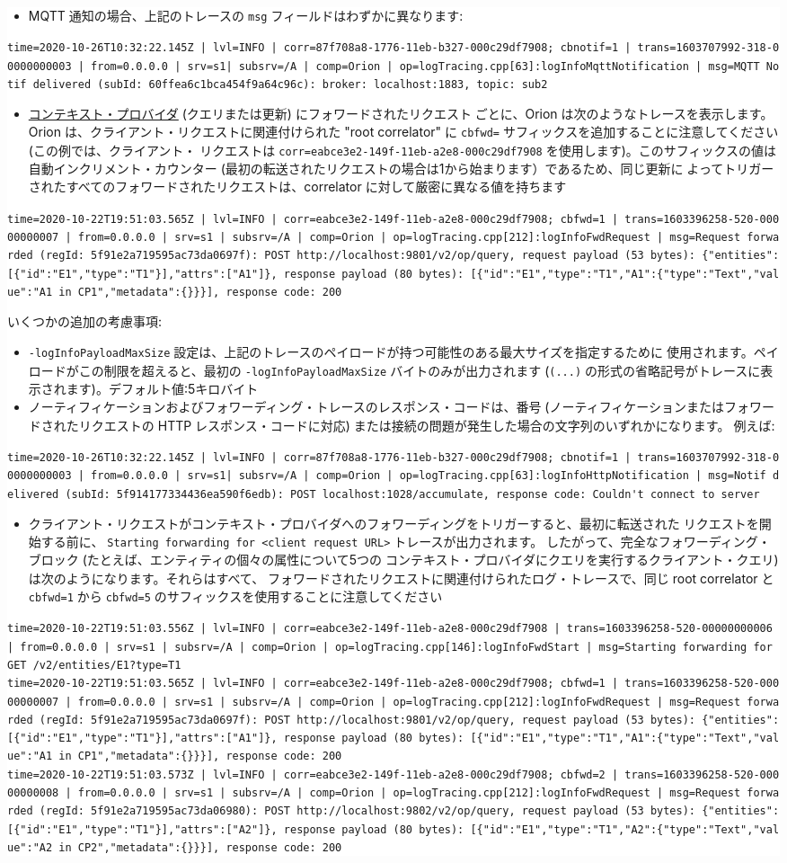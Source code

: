 * MQTT 通知の場合、上記のトレースの `msg` フィールドはわずかに異なります:

```
time=2020-10-26T10:32:22.145Z | lvl=INFO | corr=87f708a8-1776-11eb-b327-000c29df7908; cbnotif=1 | trans=1603707992-318-00000000003 | from=0.0.0.0 | srv=s1| subsrv=/A | comp=Orion | op=logTracing.cpp[63]:logInfoMqttNotification | msg=MQTT Notif delivered (subId: 60ffea6c1bca454f9a64c96c): broker: localhost:1883, topic: sub2
```

* [コンテキスト・プロバイダ](../user/context_providers.md) (クエリまたは更新) にフォワードされたリクエスト
  ごとに、Orion は次のようなトレースを表示します。Orion は、クライアント・リクエストに関連付けられた
  "root correlator" に `cbfwd=` サフィックスを追加することに注意してください (この例では、クライアント・
  リクエストは `corr=eabce3e2-149f-11eb-a2e8-000c29df7908` を使用します)。このサフィックスの値は
  自動インクリメント・カウンター (最初の転送されたリクエストの場合は1から始まります）であるため、同じ更新に
  よってトリガーされたすべてのフォワードされたリクエストは、correlator に対して厳密に異なる値を持ちます

```
time=2020-10-22T19:51:03.565Z | lvl=INFO | corr=eabce3e2-149f-11eb-a2e8-000c29df7908; cbfwd=1 | trans=1603396258-520-00000000007 | from=0.0.0.0 | srv=s1 | subsrv=/A | comp=Orion | op=logTracing.cpp[212]:logInfoFwdRequest | msg=Request forwarded (regId: 5f91e2a719595ac73da0697f): POST http://localhost:9801/v2/op/query, request payload (53 bytes): {"entities":[{"id":"E1","type":"T1"}],"attrs":["A1"]}, response payload (80 bytes): [{"id":"E1","type":"T1","A1":{"type":"Text","value":"A1 in CP1","metadata":{}}}], response code: 200
```

いくつかの追加の考慮事項:

* `-logInfoPayloadMaxSize` 設定は、上記のトレースのペイロードが持つ可能性のある最大サイズを指定するために
  使用されます。ペイロードがこの制限を超えると、最初の `-logInfoPayloadMaxSize` バイトのみが出力されます
  (`(...)` の形式の省略記号がトレースに表示されます)。デフォルト値:5キロバイト
* ノーティフィケーションおよびフォワーディング・トレースのレスポンス・コードは、番号
  (ノーティフィケーションまたはフォワードされたリクエストの HTTP レスポンス・コードに対応)
  または接続の問題が発生した場合の文字列のいずれかになります。 例えば:

```
time=2020-10-26T10:32:22.145Z | lvl=INFO | corr=87f708a8-1776-11eb-b327-000c29df7908; cbnotif=1 | trans=1603707992-318-00000000003 | from=0.0.0.0 | srv=s1| subsrv=/A | comp=Orion | op=logTracing.cpp[63]:logInfoHttpNotification | msg=Notif delivered (subId: 5f914177334436ea590f6edb): POST localhost:1028/accumulate, response code: Couldn't connect to server
```

* クライアント・リクエストがコンテキスト・プロバイダへのフォワーディングをトリガーすると、最初に転送された
  リクエストを開始する前に、 `Starting forwarding for <client request URL>` トレースが出力されます。
  したがって、完全なフォワーディング・ブロック (たとえば、エンティティの個々の属性について5つの
  コンテキスト・プロバイダにクエリを実行するクライアント・クエリ) は次のようになります。それらはすべて、
  フォワードされたリクエストに関連付けられたログ・トレースで、同じ root correlator と `cbfwd=1` から
  `cbfwd=5` のサフィックスを使用することに注意してください

```
time=2020-10-22T19:51:03.556Z | lvl=INFO | corr=eabce3e2-149f-11eb-a2e8-000c29df7908 | trans=1603396258-520-00000000006 | from=0.0.0.0 | srv=s1 | subsrv=/A | comp=Orion | op=logTracing.cpp[146]:logInfoFwdStart | msg=Starting forwarding for GET /v2/entities/E1?type=T1
time=2020-10-22T19:51:03.565Z | lvl=INFO | corr=eabce3e2-149f-11eb-a2e8-000c29df7908; cbfwd=1 | trans=1603396258-520-00000000007 | from=0.0.0.0 | srv=s1 | subsrv=/A | comp=Orion | op=logTracing.cpp[212]:logInfoFwdRequest | msg=Request forwarded (regId: 5f91e2a719595ac73da0697f): POST http://localhost:9801/v2/op/query, request payload (53 bytes): {"entities":[{"id":"E1","type":"T1"}],"attrs":["A1"]}, response payload (80 bytes): [{"id":"E1","type":"T1","A1":{"type":"Text","value":"A1 in CP1","metadata":{}}}], response code: 200
time=2020-10-22T19:51:03.573Z | lvl=INFO | corr=eabce3e2-149f-11eb-a2e8-000c29df7908; cbfwd=2 | trans=1603396258-520-00000000008 | from=0.0.0.0 | srv=s1 | subsrv=/A | comp=Orion | op=logTracing.cpp[212]:logInfoFwdRequest | msg=Request forwarded (regId: 5f91e2a719595ac73da06980): POST http://localhost:9802/v2/op/query, request payload (53 bytes): {"entities":[{"id":"E1","type":"T1"}],"attrs":["A2"]}, response payload (80 bytes): [{"id":"E1","type":"T1","A2":{"type":"Text","value":"A2 in CP2","metadata":{}}}], response code: 200
```